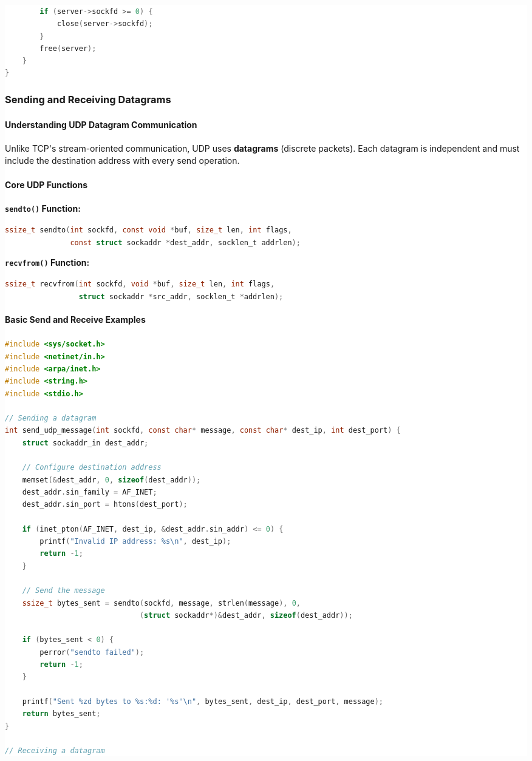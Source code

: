 ```c
        if (server->sockfd >= 0) {
            close(server->sockfd);
        }
        free(server);
    }
}
```

### Sending and Receiving Datagrams

#### Understanding UDP Datagram Communication

Unlike TCP's stream-oriented communication, UDP uses **datagrams** (discrete packets). Each datagram is independent and must include the destination address with every send operation.

#### Core UDP Functions

**`sendto()` Function:**
```c
ssize_t sendto(int sockfd, const void *buf, size_t len, int flags,
               const struct sockaddr *dest_addr, socklen_t addrlen);
```

**`recvfrom()` Function:**
```c
ssize_t recvfrom(int sockfd, void *buf, size_t len, int flags,
                 struct sockaddr *src_addr, socklen_t *addrlen);
```

#### Basic Send and Receive Examples

```c
#include <sys/socket.h>
#include <netinet/in.h>
#include <arpa/inet.h>
#include <string.h>
#include <stdio.h>

// Sending a datagram
int send_udp_message(int sockfd, const char* message, const char* dest_ip, int dest_port) {
    struct sockaddr_in dest_addr;
    
    // Configure destination address
    memset(&dest_addr, 0, sizeof(dest_addr));
    dest_addr.sin_family = AF_INET;
    dest_addr.sin_port = htons(dest_port);
    
    if (inet_pton(AF_INET, dest_ip, &dest_addr.sin_addr) <= 0) {
        printf("Invalid IP address: %s\n", dest_ip);
        return -1;
    }
    
    // Send the message
    ssize_t bytes_sent = sendto(sockfd, message, strlen(message), 0,
                               (struct sockaddr*)&dest_addr, sizeof(dest_addr));
    
    if (bytes_sent < 0) {
        perror("sendto failed");
        return -1;
    }
    
    printf("Sent %zd bytes to %s:%d: '%s'\n", bytes_sent, dest_ip, dest_port, message);
    return bytes_sent;
}

// Receiving a datagram
```